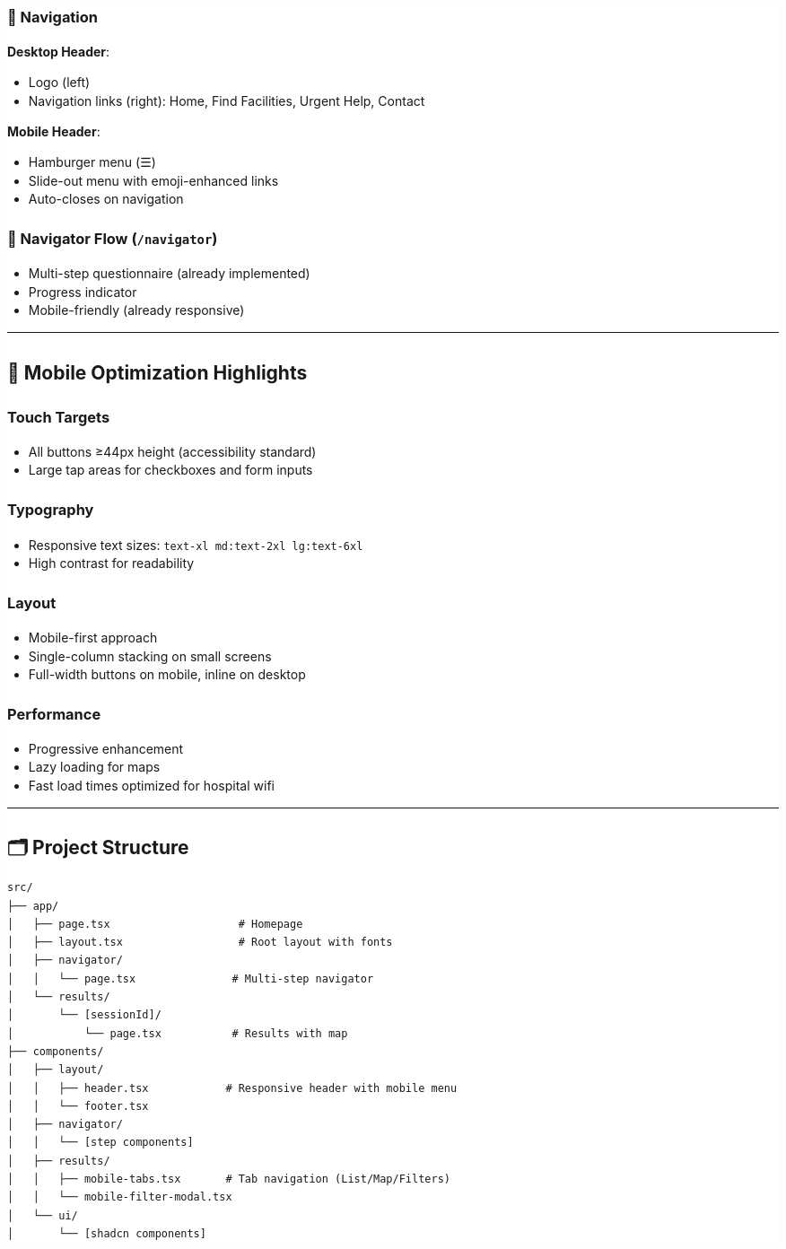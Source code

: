 ### 🧭 Navigation
**Desktop Header**:
- Logo (left)
- Navigation links (right): Home, Find Facilities, Urgent Help, Contact

**Mobile Header**:
- Hamburger menu (☰)
- Slide-out menu with emoji-enhanced links
- Auto-closes on navigation

### 🚀 Navigator Flow (`/navigator`)
- Multi-step questionnaire (already implemented)
- Progress indicator
- Mobile-friendly (already responsive)

---

## 📱 Mobile Optimization Highlights

### Touch Targets
- All buttons ≥44px height (accessibility standard)
- Large tap areas for checkboxes and form inputs

### Typography
- Responsive text sizes: `text-xl md:text-2xl lg:text-6xl`
- High contrast for readability

### Layout
- Mobile-first approach
- Single-column stacking on small screens
- Full-width buttons on mobile, inline on desktop

### Performance
- Progressive enhancement
- Lazy loading for maps
- Fast load times optimized for hospital wifi

---

## 🗂️ Project Structure

```
src/
├── app/
│   ├── page.tsx                    # Homepage
│   ├── layout.tsx                  # Root layout with fonts
│   ├── navigator/
│   │   └── page.tsx               # Multi-step navigator
│   └── results/
│       └── [sessionId]/
│           └── page.tsx           # Results with map
├── components/
│   ├── layout/
│   │   ├── header.tsx            # Responsive header with mobile menu
│   │   └── footer.tsx
│   ├── navigator/
│   │   └── [step components]
│   ├── results/
│   │   ├── mobile-tabs.tsx       # Tab navigation (List/Map/Filters)
│   │   └── mobile-filter-modal.tsx
│   └── ui/
│       └── [shadcn components]
```